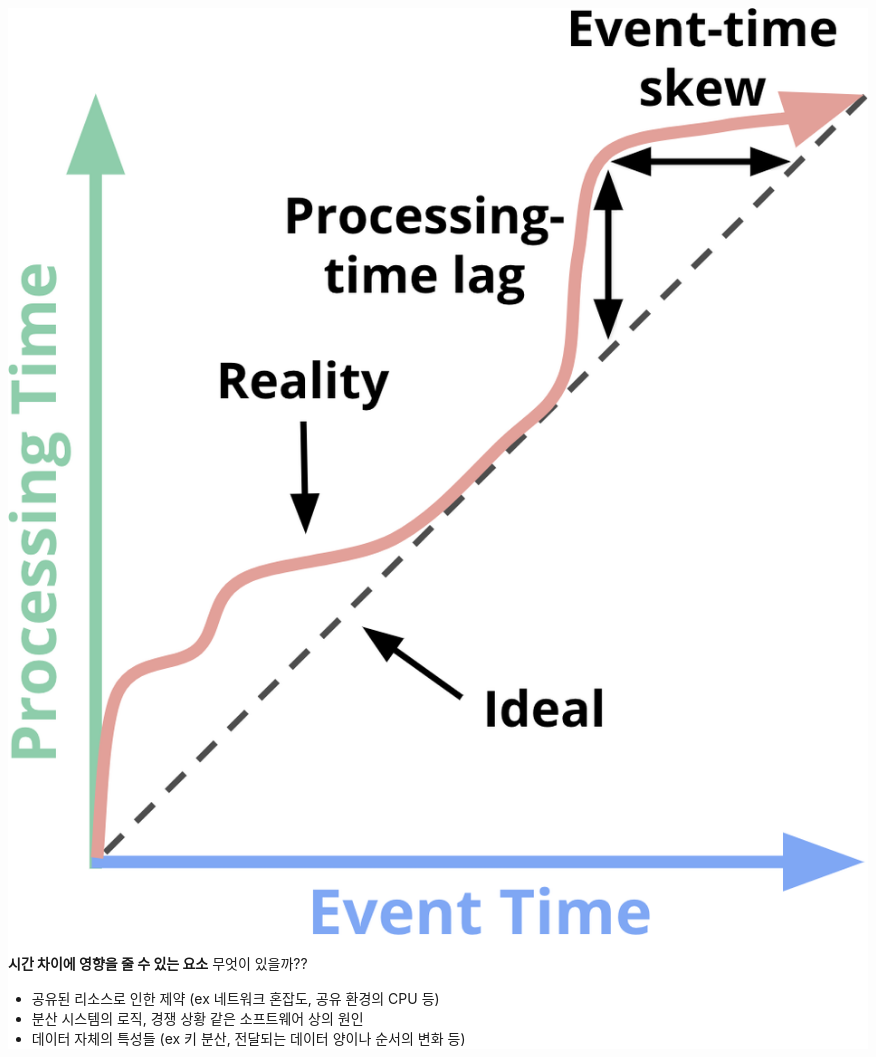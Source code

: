 ![그림 1-1](/assets/images/streaming_system/stsy_0101.png)

**시간 차이에 영향을 줄 수 있는 요소** 무엇이 있을까??
- 공유된 리소스로 인한 제약 (ex 네트워크 혼잡도, 공유 환경의 CPU 등)
- 분산 시스템의 로직, 경쟁 상황 같은 소프트웨어 상의 원인
- 데이터 자체의 특성들 (ex 키 분산, 전달되는 데이터 양이나 순서의 변화 등)
